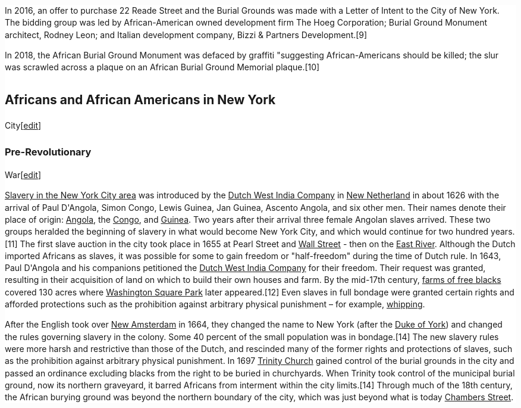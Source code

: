 In 2016, an offer to purchase 22 Reade Street and the Burial Grounds was made
with a Letter of Intent to the City of New York. The bidding group was led by
African-American owned development firm The Hoeg Corporation; Burial Ground
Monument architect, Rodney Leon; and Italian development company, Bizzi &
Partners Development.[9]

In 2018, the African Burial Ground Monument was defaced by graffiti
"suggesting African-Americans should be killed; the slur was scrawled across a
plaque on an African Burial Ground Memorial plaque.[10]

## Africans and African Americans in New York
City[[edit](/w/index.php?title=African_Burial_Ground_National_Monument&action=edit&section=1
"Edit section: Africans and African Americans in New York City")]

### Pre-Revolutionary
War[[edit](/w/index.php?title=African_Burial_Ground_National_Monument&action=edit&section=2
"Edit section: Pre-Revolutionary War")]

[Slavery in the New York City area](/wiki/History_of_slavery_in_New_York
"History of slavery in New York") was introduced by the [Dutch West India
Company](/wiki/Netherlands "Netherlands") in [New
Netherland](/wiki/New_Netherland "New Netherland") in about 1626 with the
arrival of Paul D'Angola, Simon Congo, Lewis Guinea, Jan Guinea, Ascento
Angola, and six other men. Their names denote their place of origin:
[Angola](/wiki/Angola "Angola"), the [Congo](/wiki/Kingdom_of_Kongo "Kingdom
of Kongo"), and [Guinea](/wiki/Guinea "Guinea"). Two years after their arrival
three female Angolan slaves arrived. These two groups heralded the beginning
of slavery in what would become New York City, and which would continue for
two hundred years.[11] The first slave auction in the city took place in 1655
at Pearl Street and [Wall Street](/wiki/Wall_Street "Wall Street") \- then on
the [East River](/wiki/East_River "East River"). Although the Dutch imported
Africans as slaves, it was possible for some to gain freedom or "half-freedom"
during the time of Dutch rule. In 1643, Paul D'Angola and his companions
petitioned the [Dutch West India Company](/wiki/Dutch_West_India_Company
"Dutch West India Company") for their freedom. Their request was granted,
resulting in their acquisition of land on which to build their own houses and
farm. By the mid-17th century, [farms of free
blacks](/wiki/Land_of_the_Blacks_\(Manhattan\) "Land of the Blacks
\(Manhattan\)") covered 130 acres where [Washington Square
Park](/wiki/Washington_Square_Park "Washington Square Park") later
appeared.[12] Even slaves in full bondage were granted certain rights and
afforded protections such as the prohibition against arbitrary physical
punishment – for example, [whipping](/wiki/Flagellation "Flagellation").

After the English took over [New Amsterdam](/wiki/New_Amsterdam "New
Amsterdam") in 1664, they changed the name to New York (after the [Duke of
York](/wiki/Duke_of_York "Duke of York")) and changed the rules governing
slavery in the colony. Some 40 percent of the small population was in
bondage.[14] The new slavery rules were more harsh and restrictive than those
of the Dutch, and rescinded many of the former rights and protections of
slaves, such as the prohibition against arbitrary physical punishment. In 1697
[Trinity Church](/wiki/Trinity_Church_\(Manhattan\) "Trinity Church
\(Manhattan\)") gained control of the burial grounds in the city and passed an
ordinance excluding blacks from the right to be buried in churchyards. When
Trinity took control of the municipal burial ground, now its northern
graveyard, it barred Africans from interment within the city limits.[14]
Through much of the 18th century, the African burying ground was beyond the
northern boundary of the city, which was just beyond what is today [Chambers
Street](/wiki/Chambers_Street_\(Manhattan\) "Chambers Street \(Manhattan\)").
